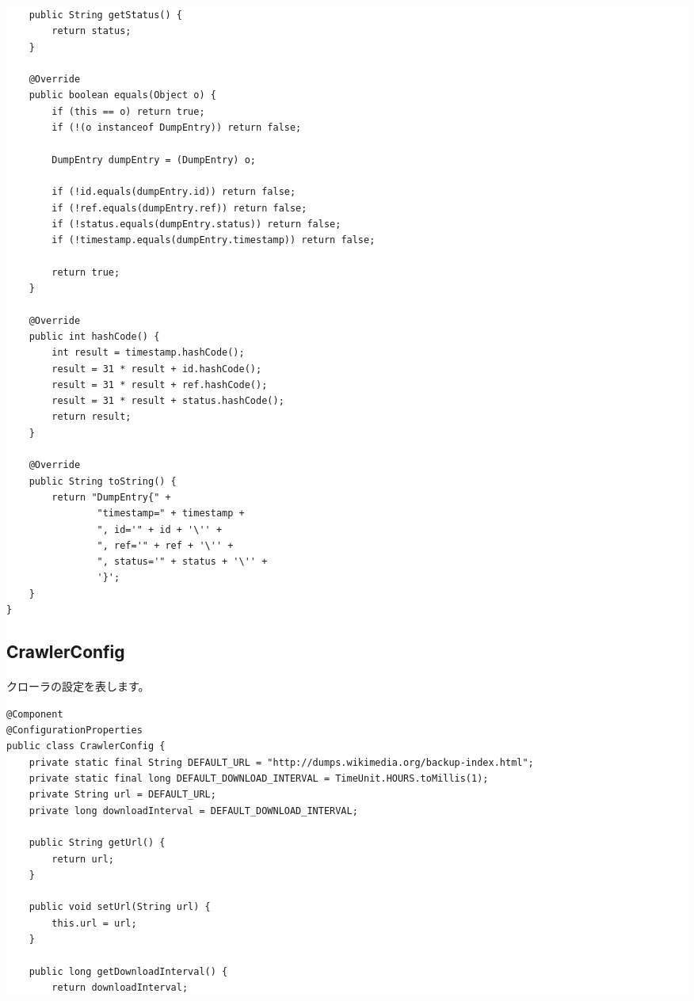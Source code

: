 ```java:DumpEntry
	public String getStatus() {
		return status;
	}

	@Override
	public boolean equals(Object o) {
		if (this == o) return true;
		if (!(o instanceof DumpEntry)) return false;

		DumpEntry dumpEntry = (DumpEntry) o;

		if (!id.equals(dumpEntry.id)) return false;
		if (!ref.equals(dumpEntry.ref)) return false;
		if (!status.equals(dumpEntry.status)) return false;
		if (!timestamp.equals(dumpEntry.timestamp)) return false;

		return true;
	}

	@Override
	public int hashCode() {
		int result = timestamp.hashCode();
		result = 31 * result + id.hashCode();
		result = 31 * result + ref.hashCode();
		result = 31 * result + status.hashCode();
		return result;
	}

	@Override
	public String toString() {
		return "DumpEntry{" +
				"timestamp=" + timestamp +
				", id='" + id + '\'' +
				", ref='" + ref + '\'' +
				", status='" + status + '\'' +
				'}';
	}
}
```

## CrawlerConfig

クローラの設定を表します。

```java:CrawlerConfig
@Component
@ConfigurationProperties
public class CrawlerConfig {
	private static final String DEFAULT_URL = "http://dumps.wikimedia.org/backup-index.html";
	private static final long DEFAULT_DOWNLOAD_INTERVAL = TimeUnit.HOURS.toMillis(1);
	private String url = DEFAULT_URL;
	private long downloadInterval = DEFAULT_DOWNLOAD_INTERVAL;

	public String getUrl() {
		return url;
	}

	public void setUrl(String url) {
		this.url = url;
	}

	public long getDownloadInterval() {
		return downloadInterval;
```